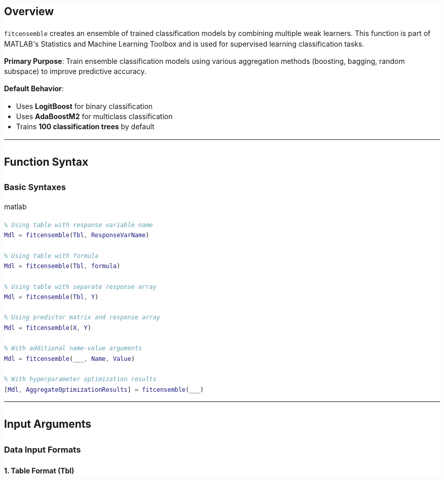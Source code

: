 

## Overview

`fitcensemble` creates an ensemble of trained classification models by combining multiple weak learners. This function is part of MATLAB's Statistics and Machine Learning Toolbox and is used for supervised learning classification tasks.

**Primary Purpose**: Train ensemble classification models using various aggregation methods (boosting, bagging, random subspace) to improve predictive accuracy.

**Default Behavior**:

- Uses **LogitBoost** for binary classification
- Uses **AdaBoostM2** for multiclass classification
- Trains **100 classification trees** by default

---

## Function Syntax

### Basic Syntaxes

matlab

```matlab
% Using table with response variable name
Mdl = fitcensemble(Tbl, ResponseVarName)

% Using table with formula
Mdl = fitcensemble(Tbl, formula)

% Using table with separate response array
Mdl = fitcensemble(Tbl, Y)

% Using predictor matrix and response array
Mdl = fitcensemble(X, Y)

% With additional name-value arguments
Mdl = fitcensemble(___, Name, Value)

% With hyperparameter optimization results
[Mdl, AggregateOptimizationResults] = fitcensemble(___)
```

---

## Input Arguments

### Data Input Formats

#### 1. **Table Format (Tbl)**
